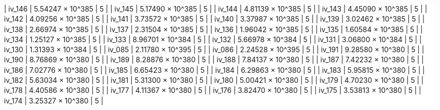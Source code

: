 | iv_146 | 5.54247 × 10^385 | 5 |
| iv_145 | 5.17490 × 10^385 | 5 |
| iv_144 | 4.81139 × 10^385 | 5 |
| iv_143 | 4.45090 × 10^385 | 5 |
| iv_142 | 4.09256 × 10^385 | 5 |
| iv_141 | 3.73572 × 10^385 | 5 |
| iv_140 | 3.37987 × 10^385 | 5 |
| iv_139 | 3.02462 × 10^385 | 5 |
| iv_138 | 2.66974 × 10^385 | 5 |
| iv_137 | 2.31504 × 10^385 | 5 |
| iv_136 | 1.96042 × 10^385 | 5 |
| iv_135 | 1.60584 × 10^385 | 5 |
| iv_134 | 1.25127 × 10^385 | 5 |
| iv_133 | 8.96701 × 10^384 | 5 |
| iv_132 | 5.66978 × 10^384 | 5 |
| iv_131 | 3.06800 × 10^384 | 5 |
| iv_130 | 1.31393 × 10^384 | 5 |
| iv_085 | 2.11780 × 10^395 | 5 |
| iv_086 | 2.24528 × 10^395 | 5 |
| iv_191 | 9.28580 × 10^380 | 5 |
| iv_190 | 8.76869 × 10^380 | 5 |
| iv_189 | 8.28876 × 10^380 | 5 |
| iv_188 | 7.84137 × 10^380 | 5 |
| iv_187 | 7.42232 × 10^380 | 5 |
| iv_186 | 7.02776 × 10^380 | 5 |
| iv_185 | 6.65423 × 10^380 | 5 |
| iv_184 | 6.29863 × 10^380 | 5 |
| iv_183 | 5.95815 × 10^380 | 5 |
| iv_182 | 5.63034 × 10^380 | 5 |
| iv_181 | 5.31300 × 10^380 | 5 |
| iv_180 | 5.00421 × 10^380 | 5 |
| iv_179 | 4.70230 × 10^380 | 5 |
| iv_178 | 4.40586 × 10^380 | 5 |
| iv_177 | 4.11367 × 10^380 | 5 |
| iv_176 | 3.82470 × 10^380 | 5 |
| iv_175 | 3.53813 × 10^380 | 5 |
| iv_174 | 3.25327 × 10^380 | 5 |